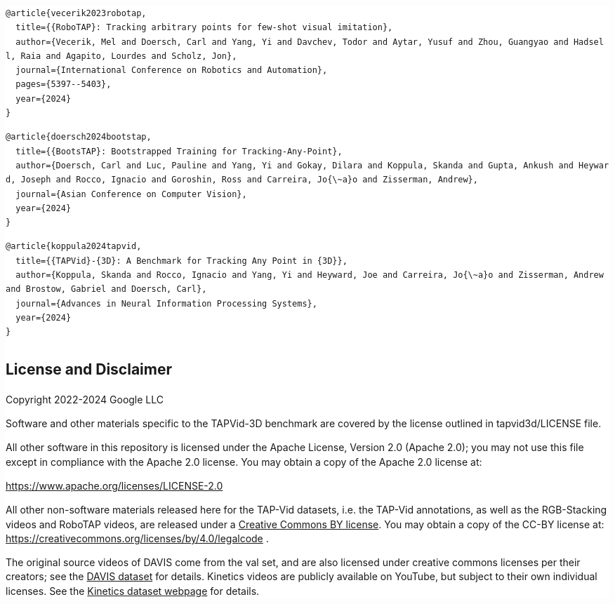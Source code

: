 ```
@article{vecerik2023robotap,
  title={{RoboTAP}: Tracking arbitrary points for few-shot visual imitation},
  author={Vecerik, Mel and Doersch, Carl and Yang, Yi and Davchev, Todor and Aytar, Yusuf and Zhou, Guangyao and Hadsell, Raia and Agapito, Lourdes and Scholz, Jon},
  journal={International Conference on Robotics and Automation},
  pages={5397--5403},
  year={2024}
}
```
```
@article{doersch2024bootstap,
  title={{BootsTAP}: Bootstrapped Training for Tracking-Any-Point},
  author={Doersch, Carl and Luc, Pauline and Yang, Yi and Gokay, Dilara and Koppula, Skanda and Gupta, Ankush and Heyward, Joseph and Rocco, Ignacio and Goroshin, Ross and Carreira, Jo{\~a}o and Zisserman, Andrew},
  journal={Asian Conference on Computer Vision},
  year={2024}
}
```
```
@article{koppula2024tapvid,
  title={{TAPVid}-{3D}: A Benchmark for Tracking Any Point in {3D}},
  author={Koppula, Skanda and Rocco, Ignacio and Yang, Yi and Heyward, Joe and Carreira, Jo{\~a}o and Zisserman, Andrew and Brostow, Gabriel and Doersch, Carl},
  journal={Advances in Neural Information Processing Systems},
  year={2024}
}
```


## License and Disclaimer

Copyright 2022-2024 Google LLC

Software and other materials specific to the TAPVid-3D benchmark are covered by the license outlined in tapvid3d/LICENSE file.

All other software in this repository is licensed under the Apache License, Version 2.0 (Apache 2.0); you may not use this file except in compliance with the Apache 2.0 license. You may obtain a copy of the Apache 2.0 license at:

https://www.apache.org/licenses/LICENSE-2.0

All other non-software materials released here for the TAP-Vid datasets, i.e. the TAP-Vid annotations, as well as the RGB-Stacking videos and RoboTAP videos, are released under a [Creative Commons BY license](https://creativecommons.org/licenses/by/4.0/). You may obtain a copy of the CC-BY license at:
https://creativecommons.org/licenses/by/4.0/legalcode .

The original source videos of DAVIS come from the val set, and are also licensed under creative commons licenses per their creators; see the [DAVIS dataset](https://davischallenge.org/davis2017/code.html) for details. Kinetics videos are publicly available on YouTube, but subject to their own individual licenses. See the [Kinetics dataset webpage](https://www.deepmind.com/open-source/kinetics) for details.
